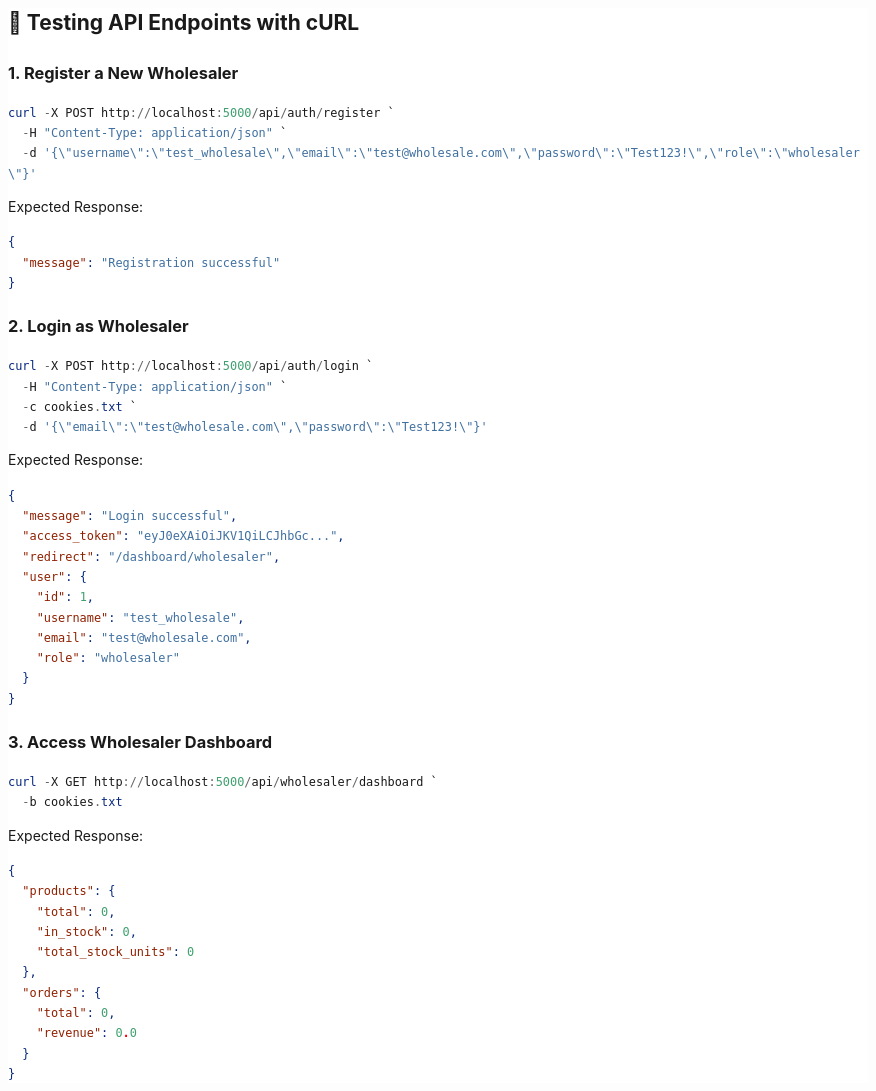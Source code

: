 ## 🧪 Testing API Endpoints with cURL

### 1. Register a New Wholesaler
```powershell
curl -X POST http://localhost:5000/api/auth/register `
  -H "Content-Type: application/json" `
  -d '{\"username\":\"test_wholesale\",\"email\":\"test@wholesale.com\",\"password\":\"Test123!\",\"role\":\"wholesaler\"}'
```

Expected Response:
```json
{
  "message": "Registration successful"
}
```

### 2. Login as Wholesaler
```powershell
curl -X POST http://localhost:5000/api/auth/login `
  -H "Content-Type: application/json" `
  -c cookies.txt `
  -d '{\"email\":\"test@wholesale.com\",\"password\":\"Test123!\"}'
```

Expected Response:
```json
{
  "message": "Login successful",
  "access_token": "eyJ0eXAiOiJKV1QiLCJhbGc...",
  "redirect": "/dashboard/wholesaler",
  "user": {
    "id": 1,
    "username": "test_wholesale",
    "email": "test@wholesale.com",
    "role": "wholesaler"
  }
}
```

### 3. Access Wholesaler Dashboard
```powershell
curl -X GET http://localhost:5000/api/wholesaler/dashboard `
  -b cookies.txt
```

Expected Response:
```json
{
  "products": {
    "total": 0,
    "in_stock": 0,
    "total_stock_units": 0
  },
  "orders": {
    "total": 0,
    "revenue": 0.0
  }
}
```
